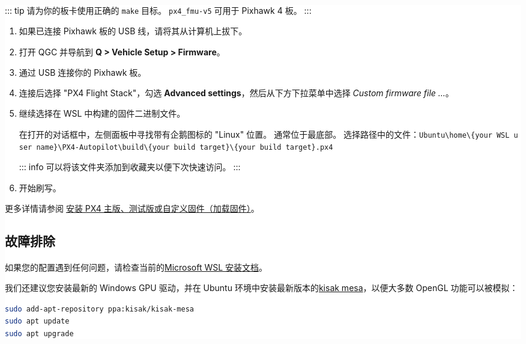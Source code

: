    ::: tip
   请为你的板卡使用正确的 `make` 目标。
   `px4_fmu-v5` 可用于 Pixhawk 4 板。
   :::

1. 如果已连接 Pixhawk 板的 USB 线，请将其从计算机上拔下。
1. 打开 QGC 并导航到 **Q > Vehicle Setup > Firmware**。
1. 通过 USB 连接你的 Pixhawk 板。
1. 连接后选择 "PX4 Flight Stack"，勾选 **Advanced settings**，然后从下方下拉菜单中选择 _Custom firmware file ..._。
1. 继续选择在 WSL 中构建的固件二进制文件。

   在打开的对话框中，左侧面板中寻找带有企鹅图标的 "Linux" 位置。
   通常位于最底部。
   选择路径中的文件：`Ubuntu\home\{your WSL user name}\PX4-Autopilot\build\{your build target}\{your build target}.px4`

   ::: info
   可以将该文件夹添加到收藏夹以便下次快速访问。
   :::

1. 开始刷写。

更多详情请参阅 [安装 PX4 主版、测试版或自定义固件（加载固件）](../config/firmware.md#installing-px4-main-beta-or-custom-firmware)。

## 故障排除

如果您的配置遇到任何问题，请检查当前的[Microsoft WSL 安装文档](https://learn.microsoft.com/en-us/windows/wsl/install)。

我们还建议您安装最新的 Windows GPU 驱动，并在 Ubuntu 环境中安装最新版本的[kisak mesa](https://launchpad.net/~kisak/+archive/ubuntu/kisak-mesa)，以便大多数 OpenGL 功能可以被模拟：

```sh
sudo add-apt-repository ppa:kisak/kisak-mesa
sudo apt update
sudo apt upgrade
```